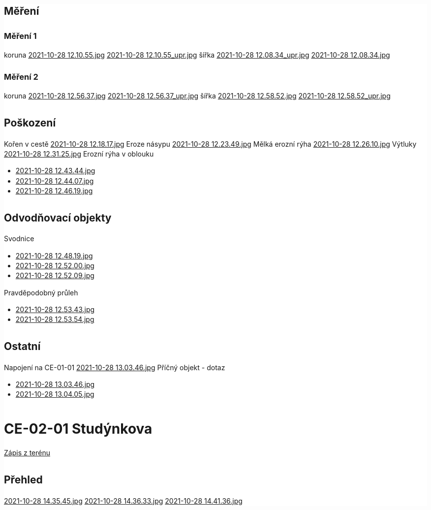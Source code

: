 ## Měření

### Měření 1
koruna [2021-10-28 12.10.55.jpg](file:///c:/temp/fotky_zls/2021-10-28%2012.10.55.jpg) [2021-10-28 12.10.55_upr.jpg](file:///c:/temp/fotky_zls/2021-10-28%2012.10.55_upr.jpg)
šířka [2021-10-28 12.08.34_upr.jpg](file:///c:/temp/fotky_zls/2021-10-28%2012.08.34_upr.jpg) [2021-10-28 12.08.34.jpg](file:///c:/temp/fotky_zls/2021-10-28%2012.08.34.jpg)

### Měření 2
koruna [2021-10-28 12.56.37.jpg](file:///c:/temp/fotky_zls/2021-10-28%2012.56.37.jpg) [2021-10-28 12.56.37_upr.jpg](file:///c:/temp/fotky_zls/2021-10-28%2012.56.37_upr.jpg)
šířka [2021-10-28 12.58.52.jpg](file:///c:/temp/fotky_zls/2021-10-28%2012.58.52.jpg) [2021-10-28 12.58.52_upr.jpg](file:///c:/temp/fotky_zls/2021-10-28%2012.58.52_upr.jpg)

## Poškození
Kořen v cestě [2021-10-28 12.18.17.jpg](file:///c:/temp/fotky_zls/2021-10-28%2012.18.17.jpg)
Eroze násypu [2021-10-28 12.23.49.jpg](file:///c:/temp/fotky_zls/2021-10-28%2012.23.49.jpg)
Mělká erozní rýha [2021-10-28 12.26.10.jpg](file:///c:/temp/fotky_zls/2021-10-28%2012.26.10.jpg)
Výtluky [2021-10-28 12.31.25.jpg](file:///c:/temp/fotky_zls/2021-10-28%2012.31.25.jpg)
Erozní rýha v oblouku
- [2021-10-28 12.43.44.jpg](file:///c:/temp/fotky_zls/2021-10-28%2012.43.44.jpg)
- [2021-10-28 12.44.07.jpg](file:///c:/temp/fotky_zls/2021-10-28%2012.44.07.jpg)
- [2021-10-28 12.46.19.jpg](file:///c:/temp/fotky_zls/2021-10-28%2012.46.19.jpg)

## Odvodňovací objekty
Svodnice 
- [2021-10-28 12.48.19.jpg](file:///c:/temp/fotky_zls/2021-10-28%2012.48.19.jpg)
- [2021-10-28 12.52.00.jpg](file:///c:/temp/fotky_zls/2021-10-28%2012.52.00.jpg)
- [2021-10-28 12.52.09.jpg](file:///c:/temp/fotky_zls/2021-10-28%2012.52.09.jpg)

Pravděpodobný průleh
- [2021-10-28 12.53.43.jpg](file:///c:/temp/fotky_zls/2021-10-28%2012.53.43.jpg)
- [2021-10-28 12.53.54.jpg](file:///c:/temp/fotky_zls/2021-10-28%2012.53.54.jpg)

## Ostatní
Napojení na CE-01-01 [2021-10-28 13.03.46.jpg](file:///c:/temp/fotky_zls/2021-10-28%2013.03.46.jpg)
Příčný objekt - dotaz
- [2021-10-28 13.03.46.jpg](file:///c:/temp/fotky_zls/2021-10-28%2013.03.46.jpg)
- [2021-10-28 13.04.05.jpg](file:///c:/temp/fotky_zls/2021-10-28%2013.04.05.jpg)

# CE-02-01 Studýnkova

[Zápis z terénu](file:///h:/mendelu/priprava/2021_ZS/ZLS/sem_prace/ce_02_01.pdf)

## Přehled
[2021-10-28 14.35.45.jpg](file:///c:/temp/fotky_zls/2021-10-28%2014.35.45.jpg)
[2021-10-28 14.36.33.jpg](file:///c:/temp/fotky_zls/2021-10-28%2014.36.33.jpg)
[2021-10-28 14.41.36.jpg](file:///c:/temp/fotky_zls/2021-10-28%2014.41.36.jpg)
